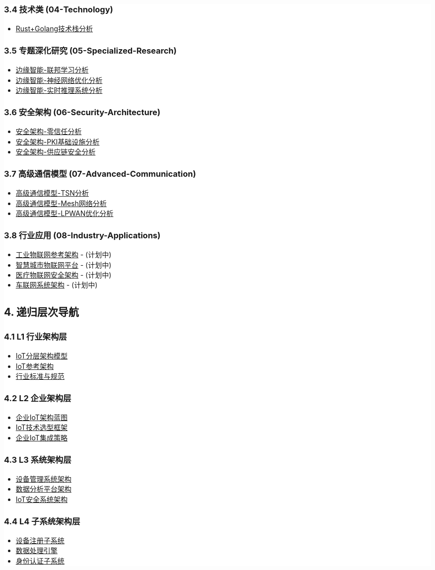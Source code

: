 ### 3.4 技术类 (04-Technology)

- [Rust+Golang技术栈分析](./04-Technology/Rust-Golang-Technology-Stack-Formal-Analysis.md)

### 3.5 专题深化研究 (05-Specialized-Research)

- [边缘智能-联邦学习分析](./05-Specialized-Research/IoT-Edge-Intelligence-Federated-Learning-Analysis.md)
- [边缘智能-神经网络优化分析](./05-Specialized-Research/IoT-Edge-Intelligence-NN-Optimization-Analysis.md)
- [边缘智能-实时推理系统分析](./05-Specialized-Research/IoT-Edge-Intelligence-Real-Time-Inference-Analysis.md)

### 3.6 安全架构 (06-Security-Architecture)

- [安全架构-零信任分析](./06-Security-Architecture/IoT-Zero-Trust-Architecture-Analysis.md)
- [安全架构-PKI基础设施分析](./06-Security-Architecture/IoT-PKI-Infrastructure-Analysis.md)
- [安全架构-供应链安全分析](./06-Security-Architecture/IoT-Supply-Chain-Security-Analysis.md)

### 3.7 高级通信模型 (07-Advanced-Communication)

- [高级通信模型-TSN分析](./07-Advanced-Communication/IoT-TSN-Analysis.md)
- [高级通信模型-Mesh网络分析](./07-Advanced-Communication/IoT-Mesh-Networking-Analysis.md)
- [高级通信模型-LPWAN优化分析](./07-Advanced-Communication/IoT-LPWAN-Optimization-Analysis.md)

### 3.8 行业应用 (08-Industry-Applications)

- [工业物联网参考架构]() - (计划中)
- [智慧城市物联网平台]() - (计划中)
- [医疗物联网安全架构]() - (计划中)
- [车联网系统架构]() - (计划中)

## 4. 递归层次导航

### 4.1 L1 行业架构层

- [IoT分层架构模型](./01-Core-Architecture/IoT-Layered-Architecture-Model.md)
- [IoT参考架构](./01-Core-Architecture/IoT-Reference-Architecture.md)
- [行业标准与规范](./01-Core-Architecture/IoT-Industry-Standards.md)

### 4.2 L2 企业架构层

- [企业IoT架构蓝图](./01-Core-Architecture/Enterprise-IoT-Architecture-Blueprint.md)
- [IoT技术选型框架](./04-Technology/IoT-Technology-Selection-Framework.md)
- [企业IoT集成策略](./01-Core-Architecture/Enterprise-IoT-Integration-Strategy.md)

### 4.3 L3 系统架构层

- [设备管理系统架构](./02-Systems/Device-Management-System-Architecture.md)
- [数据分析平台架构](./03-Algorithms/Data-Analytics-Platform-Architecture.md)
- [IoT安全系统架构](./06-Security-Architecture/IoT-Security-System-Architecture.md)

### 4.4 L4 子系统架构层

- [设备注册子系统](./02-Systems/Device-Registration-Subsystem.md)
- [数据处理引擎](./03-Algorithms/Data-Processing-Engine.md)
- [身份认证子系统](./06-Security-Architecture/Identity-Authentication-Subsystem.md)
